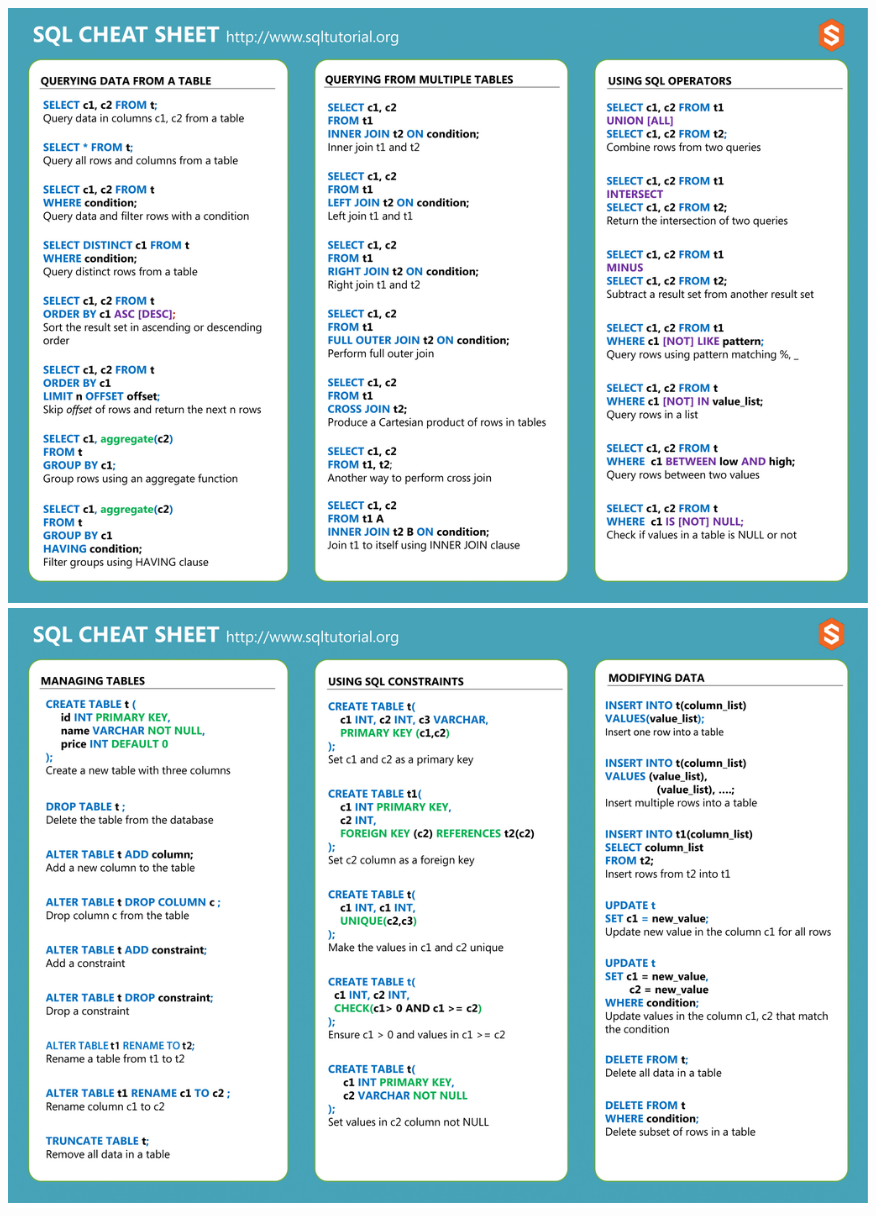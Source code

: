 ![](https://github.com/buddhadeb33/Data-Science-Biriyani/blob/master/SQL/img/SQL-cheat-sheet/SQL-cheat-sheet-1.png)
![](https://github.com/buddhadeb33/Data-Science-Biriyani/blob/master/SQL/img/SQL-cheat-sheet/SQL-cheat-sheet-2.png)